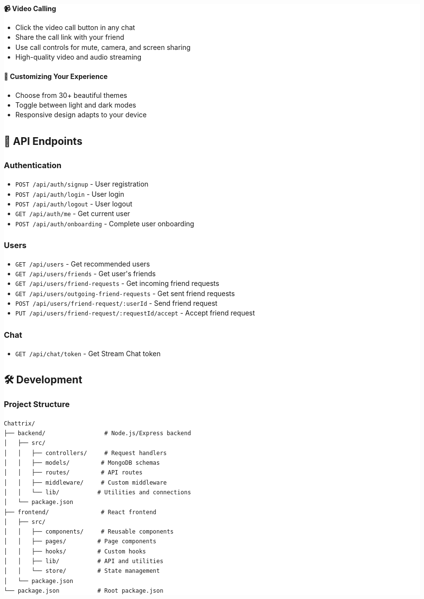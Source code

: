 #### 📹 Video Calling
- Click the video call button in any chat
- Share the call link with your friend
- Use call controls for mute, camera, and screen sharing
- High-quality video and audio streaming

#### 🎨 Customizing Your Experience
- Choose from 30+ beautiful themes
- Toggle between light and dark modes
- Responsive design adapts to your device

## 🔧 API Endpoints

### Authentication
- `POST /api/auth/signup` - User registration
- `POST /api/auth/login` - User login
- `POST /api/auth/logout` - User logout
- `GET /api/auth/me` - Get current user
- `POST /api/auth/onboarding` - Complete user onboarding

### Users
- `GET /api/users` - Get recommended users
- `GET /api/users/friends` - Get user's friends
- `GET /api/users/friend-requests` - Get incoming friend requests
- `GET /api/users/outgoing-friend-requests` - Get sent friend requests
- `POST /api/users/friend-request/:userId` - Send friend request
- `PUT /api/users/friend-request/:requestId/accept` - Accept friend request

### Chat
- `GET /api/chat/token` - Get Stream Chat token

## 🛠️ Development

### Project Structure
```
Chattrix/
├── backend/                 # Node.js/Express backend
│   ├── src/
│   │   ├── controllers/     # Request handlers
│   │   ├── models/         # MongoDB schemas
│   │   ├── routes/         # API routes
│   │   ├── middleware/     # Custom middleware
│   │   └── lib/           # Utilities and connections
│   └── package.json
├── frontend/               # React frontend
│   ├── src/
│   │   ├── components/     # Reusable components
│   │   ├── pages/         # Page components
│   │   ├── hooks/         # Custom hooks
│   │   ├── lib/           # API and utilities
│   │   └── store/         # State management
│   └── package.json
└── package.json           # Root package.json
```
